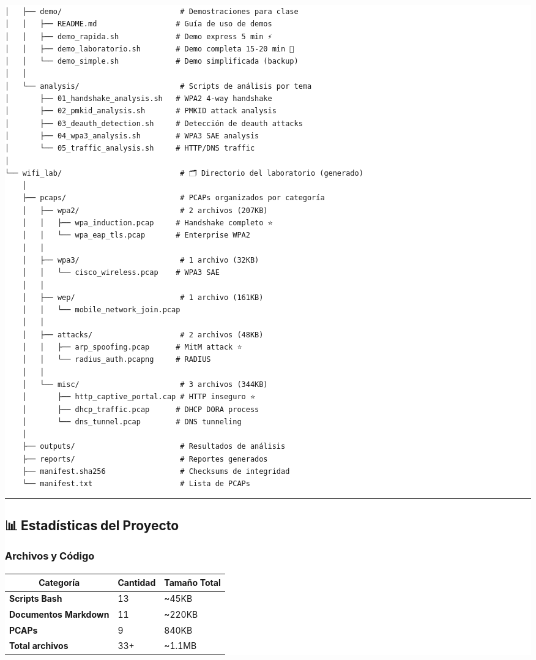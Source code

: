 ```
│   ├── demo/                           # Demostraciones para clase
│   │   ├── README.md                  # Guía de uso de demos
│   │   ├── demo_rapida.sh             # Demo express 5 min ⚡
│   │   ├── demo_laboratorio.sh        # Demo completa 15-20 min 🎯
│   │   └── demo_simple.sh             # Demo simplificada (backup)
│   │
│   └── analysis/                       # Scripts de análisis por tema
│       ├── 01_handshake_analysis.sh   # WPA2 4-way handshake
│       ├── 02_pmkid_analysis.sh       # PMKID attack analysis
│       ├── 03_deauth_detection.sh     # Detección de deauth attacks
│       ├── 04_wpa3_analysis.sh        # WPA3 SAE analysis
│       └── 05_traffic_analysis.sh     # HTTP/DNS traffic
│
└── wifi_lab/                           # 🗂️ Directorio del laboratorio (generado)
    │
    ├── pcaps/                          # PCAPs organizados por categoría
    │   ├── wpa2/                       # 2 archivos (207KB)
    │   │   ├── wpa_induction.pcap     # Handshake completo ⭐
    │   │   └── wpa_eap_tls.pcap       # Enterprise WPA2
    │   │
    │   ├── wpa3/                       # 1 archivo (32KB)
    │   │   └── cisco_wireless.pcap    # WPA3 SAE
    │   │
    │   ├── wep/                        # 1 archivo (161KB)
    │   │   └── mobile_network_join.pcap
    │   │
    │   ├── attacks/                    # 2 archivos (48KB)
    │   │   ├── arp_spoofing.pcap      # MitM attack ⭐
    │   │   └── radius_auth.pcapng     # RADIUS
    │   │
    │   └── misc/                       # 3 archivos (344KB)
    │       ├── http_captive_portal.cap # HTTP inseguro ⭐
    │       ├── dhcp_traffic.pcap      # DHCP DORA process
    │       └── dns_tunnel.pcap        # DNS tunneling
    │
    ├── outputs/                        # Resultados de análisis
    ├── reports/                        # Reportes generados
    ├── manifest.sha256                 # Checksums de integridad
    └── manifest.txt                    # Lista de PCAPs
```

---

## 📊 Estadísticas del Proyecto

### Archivos y Código

| Categoría | Cantidad | Tamaño Total |
|-----------|----------|--------------|
| **Scripts Bash** | 13 | ~45KB |
| **Documentos Markdown** | 11 | ~220KB |
| **PCAPs** | 9 | 840KB |
| **Total archivos** | 33+ | ~1.1MB |
